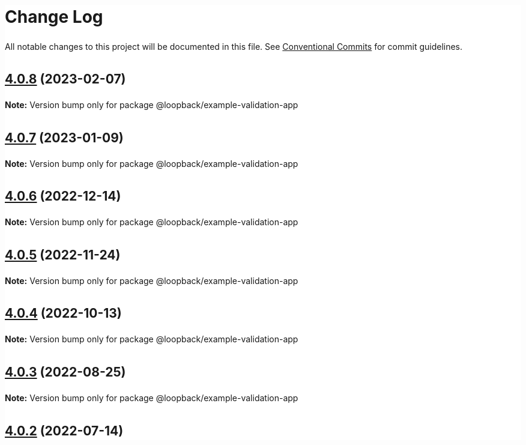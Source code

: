 # Change Log

All notable changes to this project will be documented in this file.
See [Conventional Commits](https://conventionalcommits.org) for commit guidelines.

## [4.0.8](https://github.com/loopbackio/loopback-next/compare/@loopback/example-validation-app@4.0.7...@loopback/example-validation-app@4.0.8) (2023-02-07)

**Note:** Version bump only for package @loopback/example-validation-app





## [4.0.7](https://github.com/loopbackio/loopback-next/compare/@loopback/example-validation-app@4.0.6...@loopback/example-validation-app@4.0.7) (2023-01-09)

**Note:** Version bump only for package @loopback/example-validation-app





## [4.0.6](https://github.com/loopbackio/loopback-next/compare/@loopback/example-validation-app@4.0.5...@loopback/example-validation-app@4.0.6) (2022-12-14)

**Note:** Version bump only for package @loopback/example-validation-app

## [4.0.5](https://github.com/loopbackio/loopback-next/compare/@loopback/example-validation-app@4.0.4...@loopback/example-validation-app@4.0.5) (2022-11-24)

**Note:** Version bump only for package @loopback/example-validation-app

## [4.0.4](https://github.com/loopbackio/loopback-next/compare/@loopback/example-validation-app@4.0.3...@loopback/example-validation-app@4.0.4) (2022-10-13)

**Note:** Version bump only for package @loopback/example-validation-app

## [4.0.3](https://github.com/loopbackio/loopback-next/compare/@loopback/example-validation-app@4.0.2...@loopback/example-validation-app@4.0.3) (2022-08-25)

**Note:** Version bump only for package @loopback/example-validation-app

## [4.0.2](https://github.com/loopbackio/loopback-next/compare/@loopback/example-validation-app@4.0.1...@loopback/example-validation-app@4.0.2) (2022-07-14)
